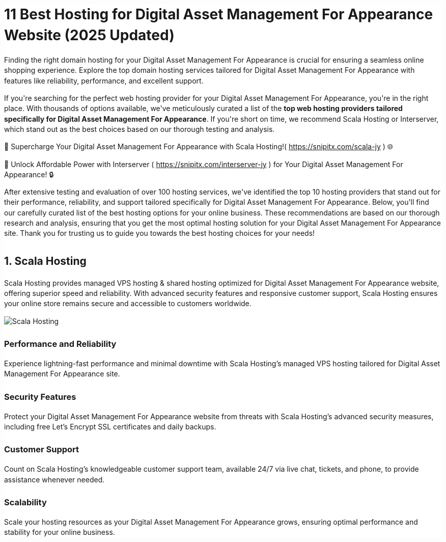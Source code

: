 # 11 Best Hosting for Digital Asset Management For Appearance Website (2025 Updated)

Finding the right domain hosting for your Digital Asset Management For Appearance is crucial for ensuring a seamless online shopping experience. Explore the top domain hosting services tailored for Digital Asset Management For Appearance with features like reliability, performance, and excellent support.

If you're searching for the perfect web hosting provider for your Digital Asset Management For Appearance, you're in the right place. With thousands of options available, we've meticulously curated a list of the **top web hosting providers tailored specifically for Digital Asset Management For Appearance**. If you're short on time, we recommend Scala Hosting or Interserver, which stand out as the best choices based on our thorough testing and analysis.

🚀 Supercharge Your Digital Asset Management For Appearance with Scala Hosting!( https://snipitx.com/scala-jy ) 🌐 

💸 Unlock Affordable Power with Interserver ( https://snipitx.com/interserver-jy ) for Your Digital Asset Management For Appearance! 🔒

After extensive testing and evaluation of over 100 hosting services, we've identified the top 10 hosting providers that stand out for their performance, reliability, and support tailored specifically for Digital Asset Management For Appearance. Below, you'll find our carefully curated list of the best hosting options for your online business. These recommendations are based on our thorough research and analysis, ensuring that you get the most optimal hosting solution for your Digital Asset Management For Appearance site. Thank you for trusting us to guide you towards the best hosting choices for your needs!

## 1. Scala Hosting

Scala Hosting provides managed VPS hosting & shared hosting optimized for Digital Asset Management For Appearance website, offering superior speed and reliability. With advanced security features and responsive customer support, Scala Hosting ensures your online store remains secure and accessible to customers worldwide.

![Scala Hosting](https://i.imgur.com/uJ5JIK3.png "Scala Web Hosting")

### Performance and Reliability
Experience lightning-fast performance and minimal downtime with Scala Hosting’s managed VPS hosting tailored for Digital Asset Management For Appearance site.

### Security Features
Protect your Digital Asset Management For Appearance website from threats with Scala Hosting’s advanced security measures, including free Let’s Encrypt SSL certificates and daily backups.

### Customer Support
Count on Scala Hosting’s knowledgeable customer support team, available 24/7 via live chat, tickets, and phone, to provide assistance whenever needed.

### Scalability
Scale your hosting resources as your Digital Asset Management For Appearance grows, ensuring optimal performance and stability for your online business.
